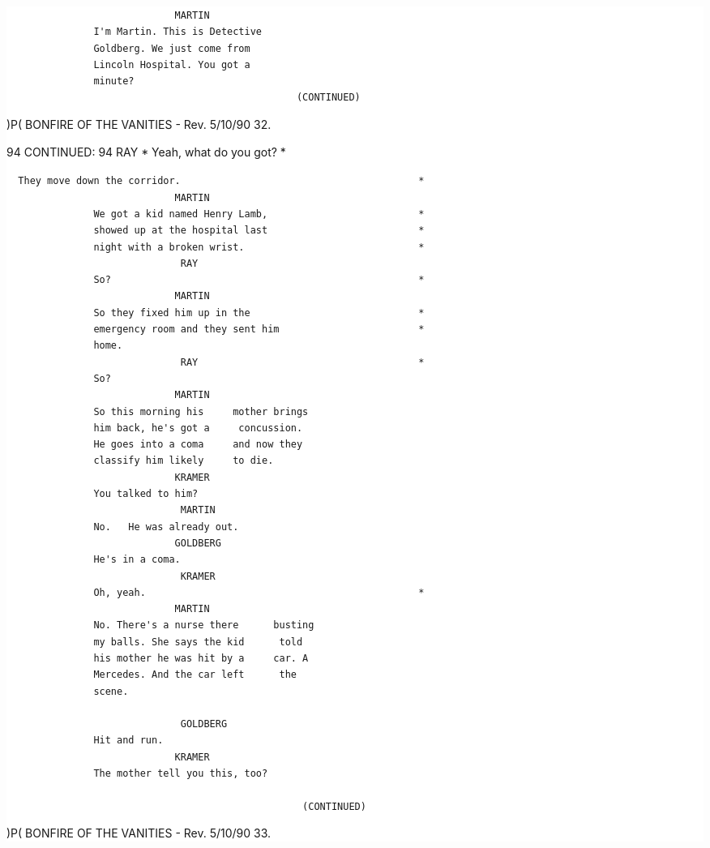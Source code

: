                                  MARTIN
                   I'm Martin. This is Detective
                   Goldberg. We just come from
                   Lincoln Hospital. You got a
                   minute?
                                                      (CONTINUED)

)P(   BONFIRE OF THE VANITIES - Rev. 5/10/90                    32.

94    CONTINUED:                                                      94
                                 RAY                                       *
                   Yeah, what do you got?                                  *

      They move down the corridor.                                         *
                                 MARTIN
                   We got a kid named Henry Lamb,                          *
                   showed up at the hospital last                          *
                   night with a broken wrist.                              *
                                  RAY
                   So?                                                     *
                                 MARTIN
                   So they fixed him up in the                             *
                   emergency room and they sent him                        *
                   home.
                                  RAY                                      *
                   So?
                                 MARTIN
                   So this morning his     mother brings
                   him back, he's got a     concussion.
                   He goes into a coma     and now they
                   classify him likely     to die.
                                 KRAMER
                   You talked to him?
                                  MARTIN
                   No.   He was already out.
                                 GOLDBERG
                   He's in a coma.
                                  KRAMER
                   Oh, yeah.                                               *
                                 MARTIN
                   No. There's a nurse there      busting
                   my balls. She says the kid      told
                   his mother he was hit by a     car. A
                   Mercedes. And the car left      the
                   scene.

                                  GOLDBERG
                   Hit and run.
                                 KRAMER
                   The mother tell you this, too?

                                                       (CONTINUED)

)P(   BONFIRE OF THE VANITIES - Rev. 5/10/90                     33.
